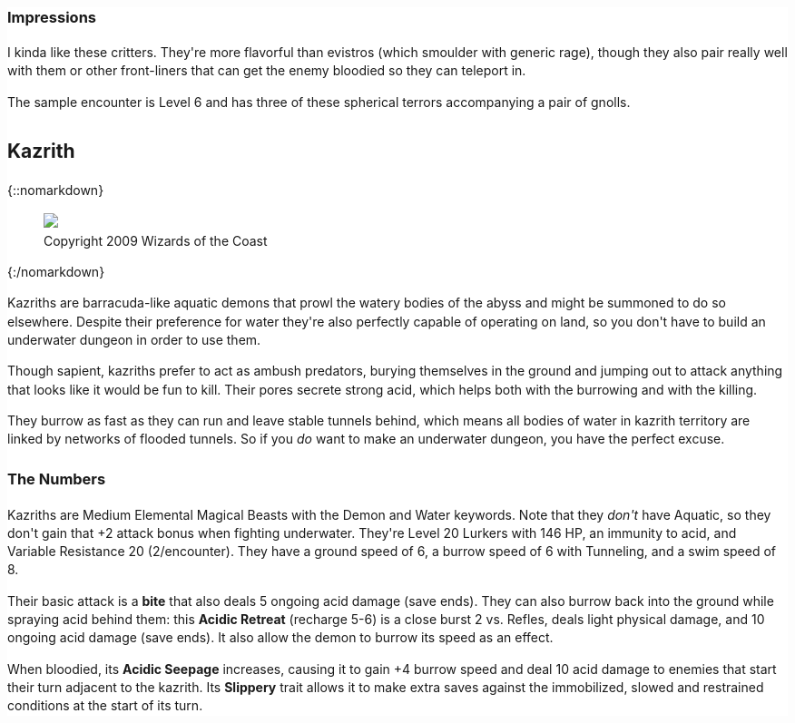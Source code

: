 ### Impressions

I kinda like these critters. They're more flavorful than evistros (which
smoulder with generic rage), though they also pair really well with them or
other front-liners that can get the enemy bloodied so they can teleport in.

The sample encounter is Level 6 and has three of these spherical terrors
accompanying a pair of gnolls.

## Kazrith

{::nomarkdown}
<figure class="right">
  <img src="{{ "/assets/wir-mm2-4e-demon-kazrith.png" | absolute_url }}"/>
  <figcaption>
    Copyright 2009 Wizards of the Coast
  </figcaption>
</figure>
{:/nomarkdown}

Kazriths are barracuda-like aquatic demons that prowl the watery bodies of the
abyss and might be summoned to do so elsewhere. Despite their preference for
water they're also perfectly capable of operating on land, so you don't have to
build an underwater dungeon in order to use them.

Though sapient, kazriths prefer to act as ambush predators, burying themselves
in the ground and jumping out to attack anything that looks like it would be fun
to kill. Their pores secrete strong acid, which helps both with the burrowing
and with the killing.

They burrow as fast as they can run and leave stable tunnels behind, which means
all bodies of water in kazrith territory are linked by networks of flooded
tunnels. So if you _do_ want to make an underwater dungeon, you have the perfect
excuse.

### The Numbers

Kazriths are Medium Elemental Magical Beasts with the Demon and Water
keywords. Note that they _don't_ have Aquatic, so they don't gain that +2 attack
bonus when fighting underwater. They're Level 20 Lurkers with 146 HP, an
immunity to acid, and Variable Resistance 20 (2/encounter). They have a ground
speed of 6, a burrow speed of 6 with Tunneling, and a swim speed of 8.

Their basic attack is a **bite** that also deals 5 ongoing acid damage (save
ends). They can also burrow back into the ground while spraying acid behind
them: this **Acidic Retreat** (recharge 5-6) is a close burst 2 vs. Refles,
deals light physical damage, and 10 ongoing acid damage (save ends). It also
allow the demon to burrow its speed as an effect.

When bloodied, its **Acidic Seepage** increases, causing it to gain +4 burrow
speed and deal 10 acid damage to enemies that start their turn adjacent to the
kazrith. Its **Slippery** trait allows it to make extra saves against the
immobilized, slowed and restrained conditions at the start of its turn.
